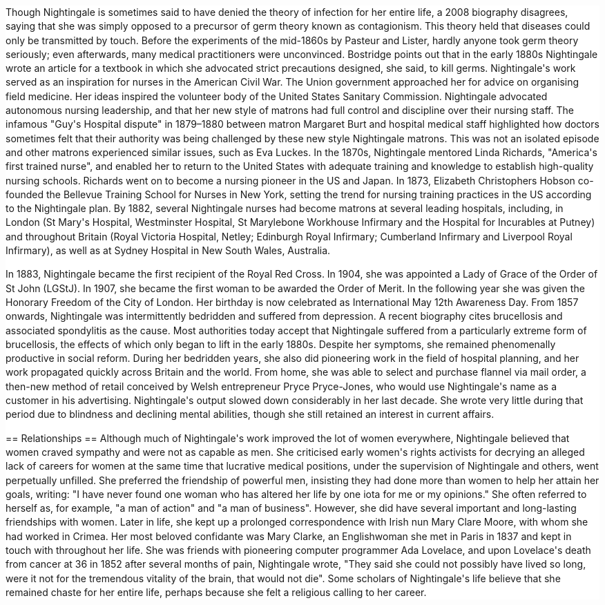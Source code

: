 Though Nightingale is sometimes said to have denied the theory of infection for her entire life, a 2008 biography disagrees, saying that she was simply opposed to a precursor of germ theory known as contagionism. This theory held that diseases could only be transmitted by touch. Before the experiments of the mid-1860s by Pasteur and Lister, hardly anyone took germ theory seriously; even afterwards, many medical practitioners were unconvinced. Bostridge points out that in the early 1880s Nightingale wrote an article for a textbook in which she advocated strict precautions designed, she said, to kill germs. Nightingale's work served as an inspiration for nurses in the American Civil War. The Union government approached her for advice on organising field medicine. Her ideas inspired the volunteer body of the United States Sanitary Commission.
Nightingale advocated autonomous nursing leadership, and that her new style of matrons had full control and discipline over their nursing staff. The infamous "Guy's Hospital dispute" in 1879–1880 between matron Margaret Burt and hospital medical staff highlighted how doctors sometimes felt that their authority was being challenged by these new style Nightingale matrons. This was not an isolated episode and other matrons experienced similar issues, such as Eva Luckes.
In the 1870s, Nightingale mentored Linda Richards, "America's first trained nurse", and enabled her to return to the United States with adequate training and knowledge to establish high-quality nursing schools. Richards went on to become a nursing pioneer in the US and Japan. In 1873, Elizabeth Christophers Hobson co-founded the Bellevue Training School for Nurses in New York, setting the trend for nursing training practices in the US according to the Nightingale plan.
By 1882, several Nightingale nurses had become matrons at several leading hospitals, including, in London (St Mary's Hospital, Westminster Hospital, St Marylebone Workhouse Infirmary and the Hospital for Incurables at Putney) and throughout Britain (Royal Victoria Hospital, Netley; Edinburgh Royal Infirmary; Cumberland Infirmary and Liverpool Royal Infirmary), as well as at Sydney Hospital in New South Wales, Australia.

In 1883, Nightingale became the first recipient of the Royal Red Cross. In 1904, she was appointed a Lady of Grace of the Order of St John (LGStJ). In 1907, she became the first woman to be awarded the Order of Merit. In the following year she was given the Honorary Freedom of the City of London. Her birthday is now celebrated as International May 12th Awareness Day.
From 1857 onwards, Nightingale was intermittently bedridden and suffered from depression. A recent biography cites brucellosis and associated spondylitis as the cause. Most authorities today accept that Nightingale suffered from a particularly extreme form of brucellosis, the effects of which only began to lift in the early 1880s. Despite her symptoms, she remained phenomenally productive in social reform. During her bedridden years, she also did pioneering work in the field of hospital planning, and her work propagated quickly across Britain and the world. From home, she was able to select and purchase flannel via mail order, a then-new method of retail conceived by Welsh entrepreneur Pryce Pryce-Jones, who would use Nightingale's name as a customer in his advertising. Nightingale's output slowed down considerably in her last decade. She wrote very little during that period due to blindness and declining mental abilities, though she still retained an interest in current affairs.


== Relationships ==
Although much of Nightingale's work improved the lot of women everywhere, Nightingale believed that women craved sympathy and were not as capable as men. She criticised early women's rights activists for decrying an alleged lack of careers for women at the same time that lucrative medical positions, under the supervision of Nightingale and others, went perpetually unfilled. She preferred the friendship of powerful men, insisting they had done more than women to help her attain her goals, writing: "I have never found one woman who has altered her life by one iota for me or my opinions." She often referred to herself as, for example, "a man of action" and "a man of business".
However, she did have several important and long-lasting friendships with women. Later in life, she kept up a prolonged correspondence with Irish nun Mary Clare Moore, with whom she had worked in Crimea. Her most beloved confidante was Mary Clarke, an Englishwoman she met in Paris in 1837 and kept in touch with throughout her life. She was friends with pioneering computer programmer Ada Lovelace, and upon Lovelace's death from cancer at 36 in 1852 after several months of pain, Nightingale wrote, "They said she could not possibly have lived so long, were it not for the tremendous vitality of the brain, that would not die".
Some scholars of Nightingale's life believe that she remained chaste for her entire life, perhaps because she felt a religious calling to her career.
